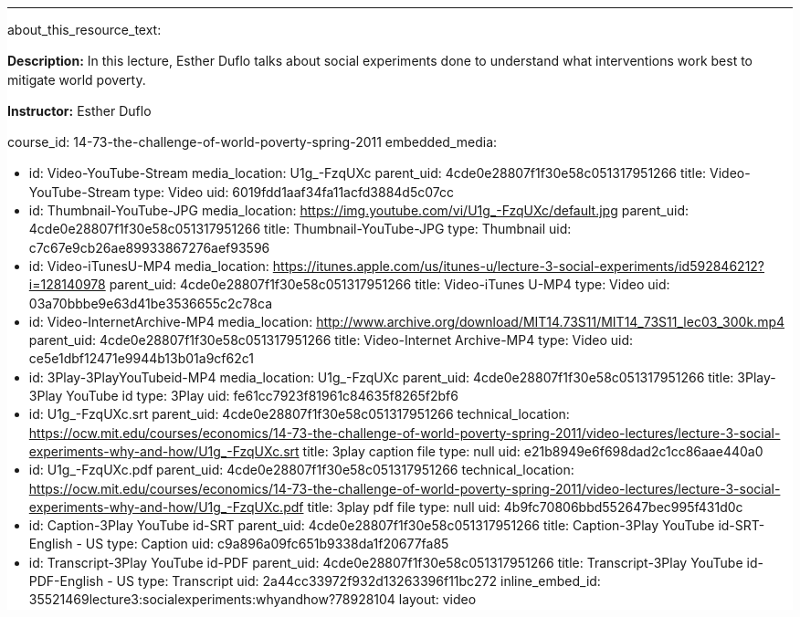 ---
about_this_resource_text: <p><strong>Description:</strong> In this lecture, Esther
  Duflo talks about social experiments done to understand what interventions work
  best to mitigate world poverty.</p> <p><strong>Instructor:</strong> Esther Duflo</p>
course_id: 14-73-the-challenge-of-world-poverty-spring-2011
embedded_media:
- id: Video-YouTube-Stream
  media_location: U1g_-FzqUXc
  parent_uid: 4cde0e28807f1f30e58c051317951266
  title: Video-YouTube-Stream
  type: Video
  uid: 6019fdd1aaf34fa11acfd3884d5c07cc
- id: Thumbnail-YouTube-JPG
  media_location: https://img.youtube.com/vi/U1g_-FzqUXc/default.jpg
  parent_uid: 4cde0e28807f1f30e58c051317951266
  title: Thumbnail-YouTube-JPG
  type: Thumbnail
  uid: c7c67e9cb26ae89933867276aef93596
- id: Video-iTunesU-MP4
  media_location: https://itunes.apple.com/us/itunes-u/lecture-3-social-experiments/id592846212?i=128140978
  parent_uid: 4cde0e28807f1f30e58c051317951266
  title: Video-iTunes U-MP4
  type: Video
  uid: 03a70bbbe9e63d41be3536655c2c78ca
- id: Video-InternetArchive-MP4
  media_location: http://www.archive.org/download/MIT14.73S11/MIT14_73S11_lec03_300k.mp4
  parent_uid: 4cde0e28807f1f30e58c051317951266
  title: Video-Internet Archive-MP4
  type: Video
  uid: ce5e1dbf12471e9944b13b01a9cf62c1
- id: 3Play-3PlayYouTubeid-MP4
  media_location: U1g_-FzqUXc
  parent_uid: 4cde0e28807f1f30e58c051317951266
  title: 3Play-3Play YouTube id
  type: 3Play
  uid: fe61cc7923f81961c84635f8265f2bf6
- id: U1g_-FzqUXc.srt
  parent_uid: 4cde0e28807f1f30e58c051317951266
  technical_location: https://ocw.mit.edu/courses/economics/14-73-the-challenge-of-world-poverty-spring-2011/video-lectures/lecture-3-social-experiments-why-and-how/U1g_-FzqUXc.srt
  title: 3play caption file
  type: null
  uid: e21b8949e6f698dad2c1cc86aae440a0
- id: U1g_-FzqUXc.pdf
  parent_uid: 4cde0e28807f1f30e58c051317951266
  technical_location: https://ocw.mit.edu/courses/economics/14-73-the-challenge-of-world-poverty-spring-2011/video-lectures/lecture-3-social-experiments-why-and-how/U1g_-FzqUXc.pdf
  title: 3play pdf file
  type: null
  uid: 4b9fc70806bbd552647bec995f431d0c
- id: Caption-3Play YouTube id-SRT
  parent_uid: 4cde0e28807f1f30e58c051317951266
  title: Caption-3Play YouTube id-SRT-English - US
  type: Caption
  uid: c9a896a09fc651b9338da1f20677fa85
- id: Transcript-3Play YouTube id-PDF
  parent_uid: 4cde0e28807f1f30e58c051317951266
  title: Transcript-3Play YouTube id-PDF-English - US
  type: Transcript
  uid: 2a44cc33972f932d13263396f11bc272
inline_embed_id: 35521469lecture3:socialexperiments:whyandhow?78928104
layout: video